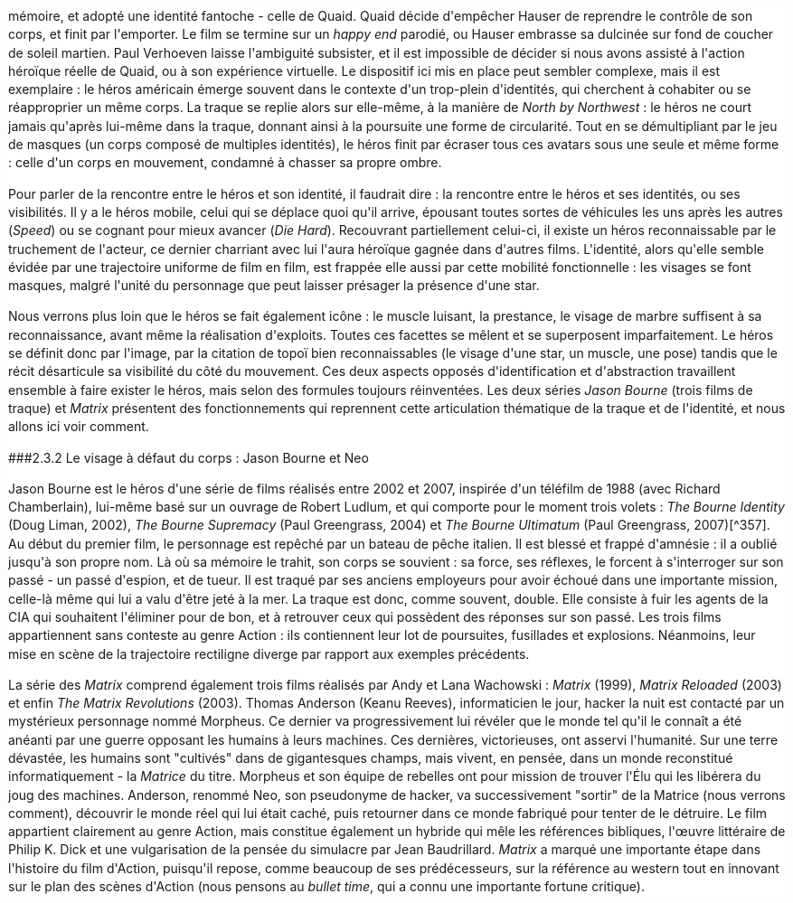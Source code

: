 mémoire, et adopté une identité fantoche - celle de Quaid. Quaid décide d'empêcher Hauser de reprendre le contrôle de son corps, et finit par l'emporter. Le film se termine sur un *happy end* parodié, ou Hauser embrasse sa dulcinée sur fond de coucher de soleil martien. Paul
Verhoeven laisse l'ambiguité subsister, et il est impossible de décider si nous avons assisté à l'action héroïque réelle de Quaid, ou à son expérience virtuelle. Le dispositif ici mis en place peut sembler complexe, mais il est exemplaire : le héros américain émerge souvent
dans le contexte d'un trop-plein d'identités, qui cherchent à cohabiter ou se réapproprier un même corps. La traque se replie alors sur elle-même, à la manière de *North by Northwest* : le héros ne court jamais qu'après lui-même dans la traque, donnant ainsi à la poursuite
une forme de circularité. Tout en se démultipliant par le jeu de masques (un corps composé de multiples identités), le héros finit par écraser tous ces avatars sous une seule et même forme : celle d'un corps en mouvement, condamné à chasser sa propre ombre.

Pour parler de la rencontre entre le héros et son identité, il faudrait dire : la rencontre entre le héros et ses identités, ou ses visibilités. Il y a le héros mobile, celui qui se déplace quoi qu'il arrive, épousant toutes sortes de véhicules les uns après les autres (*Speed*) ou se cognant pour mieux avancer (*Die Hard*). Recouvrant partiellement celui-ci, il existe un héros reconnaissable par le truchement de l'acteur, ce dernier charriant avec lui l'aura héroïque gagnée dans d'autres films. L'identité, alors qu'elle semble évidée par une
trajectoire uniforme de film en film, est frappée elle aussi par cette mobilité fonctionnelle : les visages se font masques, malgré l'unité du personnage que peut laisser présager la présence d'une star.

Nous verrons plus loin que le héros se fait également icône : le muscle luisant, la prestance, le visage de marbre suffisent à sa reconnaissance, avant même la réalisation d'exploits. Toutes ces facettes se mêlent et se superposent imparfaitement. Le héros se définit
donc par l'image, par la citation de topoï bien reconnaissables (le visage d'une star, un muscle, une pose) tandis que le récit désarticule sa visibilité du côté du mouvement. Ces deux aspects opposés d'identification et d'abstraction travaillent ensemble à faire exister
le héros, mais selon des formules toujours réinventées. Les deux séries *Jason Bourne* (trois films de traque) et *Matrix* présentent des fonctionnements qui reprennent cette articulation thématique de la traque et de l'identité, et nous allons ici voir comment.

###2.3.2 Le visage à défaut du corps : Jason Bourne et Neo

Jason Bourne est le héros d'une série de films réalisés entre 2002 et 2007, inspirée d'un téléfilm de 1988 (avec Richard Chamberlain), lui-même basé sur un ouvrage de Robert Ludlum, et qui comporte pour le moment trois volets : *The Bourne Identity* (Doug Liman, 2002), *The
Bourne Supremacy* (Paul Greengrass, 2004) et *The Bourne Ultimatum* (Paul Greengrass, 2007)[^357]. Au début du premier film, le personnage est repêché par un bateau de pêche italien. Il est blessé et frappé d'amnésie : il a oublié jusqu'à son propre nom. Là où sa mémoire le trahit, son corps se souvient : sa force, ses réflexes, le forcent à s'interroger sur son passé - un passé d'espion, et de tueur. Il est traqué par ses anciens employeurs pour avoir échoué dans une importante mission, celle-là même qui lui a valu d'être jeté à la mer. La traque est donc, comme souvent, double. Elle consiste à fuir les agents de la CIA qui souhaitent l'éliminer pour de bon, et à retrouver ceux qui possèdent des réponses sur son passé. Les trois films appartiennent sans conteste au genre Action : ils contiennent leur lot de poursuites, fusillades et explosions. Néanmoins, leur mise en scène de la trajectoire rectiligne diverge par rapport aux exemples précédents.

La série des *Matrix* comprend également trois films réalisés par Andy et Lana Wachowski : *Matrix* (1999), *Matrix Reloaded* (2003) et enfin *The Matrix Revolutions* (2003). Thomas Anderson (Keanu Reeves), informaticien le jour, hacker la nuit est contacté par un mystérieux
personnage nommé Morpheus. Ce dernier va progressivement lui révéler que le monde tel qu'il le connaît a été anéanti par une guerre opposant les humains à leurs machines. Ces dernières, victorieuses, ont asservi l'humanité. Sur une terre dévastée, les humains sont "cultivés" dans de gigantesques champs, mais vivent, en pensée, dans un monde reconstitué informatiquement - la *Matrice* du titre. Morpheus et son équipe de rebelles ont pour mission de trouver l'Élu qui les libérera du joug des machines. Anderson, renommé Neo, son pseudonyme de hacker, va successivement "sortir" de la Matrice (nous verrons comment), découvrir le monde réel qui lui était caché, puis retourner dans ce monde fabriqué pour tenter de le détruire. Le film appartient clairement au genre Action, mais constitue également un hybride qui mêle les références bibliques, l'œuvre littéraire de Philip K. Dick et une vulgarisation de
la pensée du simulacre par Jean Baudrillard. *Matrix* a marqué une importante étape dans l'histoire du film d'Action, puisqu'il repose, comme beaucoup de ses prédécesseurs, sur la référence au western tout en innovant sur le plan des scènes d'Action (nous pensons au *bullet time*, qui a connu une importante fortune critique).

[^308]: TASKER Yvonne. "The Family in Action". 2004, p. 261.
[^309]: GRANT Barry Keith. "Man's Favorite Sport? The Action Films of Kathryn Bigelow". 2004, p. 371.
[^310]: GAFFEZ Fabien. op. cit., p. 88.
[^311]: "*[T]he* *language used in the press to describe the sensuous and affective dimensions of the film experience has been written off as a popular version of that imprecise humanist criticism drummed out of film studies in the early 1970s with the advent of more "rigorous" and "objective" modes of description. Thus, sensual reference in descriptions of cinema has been generally regarded as rhetorical or poetic excess— sensuality located, then, always less on the side of the body than on the side of language. This view is tautological*", in SOBCHACK Vivian. *Carnal Thoughts: Embodiments & Moving Image Culture*. 2004, p. 58.
[^312]: Sabine Lebel développe une idée similaire ("*the narrative of the body*") en conservant tout de même l'idée d'une suspension du récit. De plus, elle applique ce concept plus particulièrement aux films de super-héros récents, cf. LEBEL Sabine. "Tone Down the Boobs, Please!" Reading the Special Effects Body in Superhero Movies. *Cineaction*, 2009, p. 58. Tico Romao parle quant à lui d'une "*dimension narrative intrinsèque au spectacle*" ("*inherent narrative dimension of action spectacles*") in ROMAO Tico. "Gun and Gas: Investigating the 1970s Car Chase Film". 2004. p. 142.
[^313]: AMIEL Vincent, COUTÉ Pascal. op. cit., p. 105.
[^314]: On peut même comprendre "espace" au sens étendu de l'environnement et des autres personnages présents. Serge Daney commentait un effet similaire dans un tout autre contexte, celui du film *Coup de torchon* de Bertrand Tavernier. Le personnage de Lucien Cordier (Philippe Noiret) semble le seul à "*[avoir] une histoire. Les autres ne sont que le décor de sa trajectoire à lui*", in DANEY Serge. *Cinéma Journal, Volume I.* op. cit., p. 81. Pour nous, cela indique que le personnage peut aisément disparaître derrière ladite trajectoire.
[^315]: Principalement dans *Die Hard* (1988) et *Die Hard 2* (1990), le troisième film de la série constitue à cet égard un cas particulier : il est souvent considéré comme éloigné de la "mythologie" *Die Hard* (qui inclue un John McClane solitaire, et la localisation de l'action dans un espace clos). De manière significative, le scénario, écrit par Jonathan Hensleigh a été considéré pour le quatrième volet de la franchise *Lethal Weapon* ; cf. "Jonathan Hensleigh" \[ en ligne \]. Wikipedia. Dernière mise à jour le 23 mai 2012.
[^316]: "*The* *body of the hero, though it may be damaged, represents almost the last territory of the action narrative [...] When all else fails, the body of the hero, and not his voice, his capacity to make a rational argument, is the place of last resort. That the body of the hero is the sole narrative space that is safe, that even this space is constantly under attack, is a theme repeatedly returned to within the action cinema*", in TASKER Yvonne. "Dumb Movies for Dumb People". op. cit., p. 241. Notons que la thèse des auteurs repose sur l'analyse de *Die Hard*, mais également de *Rambo*, *RoboCop* et *Total Recall*.
[^317]: Cf. infra., p. 160.
[^318]: FLANAGAN Martin. "'Get Ready for Rush Hour' The Chronotope in Action". 2004, p. 112.
[^319]: C'est également une façon de se distinguer des actioners jusque là réalisés, dont l'exagération peut être vue comme une naïveté : en produisant des héros qui commentent leurs parcours, on se distance de l'action sur un mode "clin d'œil" (*cf*. ROMNEY Jonathan. "*Arnold Through the Looking Glass*". 2000, p. 35.).